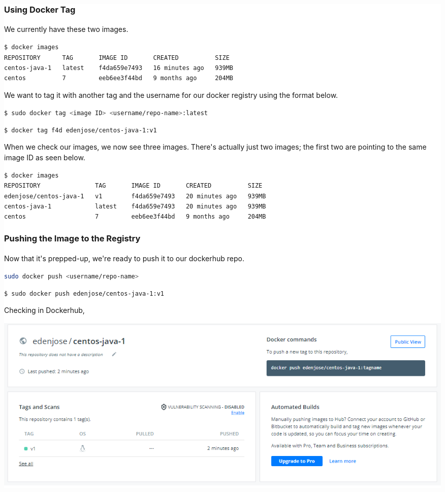 ### Using Docker Tag

We currently have these two images.

```bash
$ docker images
REPOSITORY      TAG       IMAGE ID       CREATED          SIZE
centos-java-1   latest    f4da659e7493   16 minutes ago   939MB
centos          7         eeb6ee3f44bd   9 months ago     204MB 
```

We want to tag it with another tag and the username for our docker registry using the format below.

```bash
$ sudo docker tag <image ID> <username/repo-name>:latest 
```
```bash
$ docker tag f4d edenjose/centos-java-1:v1 
```

When we check our images, we now see three images. There's actually just two images; the first two are pointing to the same image ID as seen below.

```bash
$ docker images
REPOSITORY               TAG       IMAGE ID       CREATED          SIZE
edenjose/centos-java-1   v1        f4da659e7493   20 minutes ago   939MB
centos-java-1            latest    f4da659e7493   20 minutes ago   939MB
centos                   7         eeb6ee3f44bd   9 months ago     204MB 
```

### Pushing the Image to the Registry

Now that it's prepped-up, we're ready to push it to our dockerhub repo.

```bash
sudo docker push <username/repo-name>
```
```bash
$ sudo docker push edenjose/centos-java-1:v1 
```

Checking in Dockerhub,

<p align=center>
<img src="../../Images/lab08-dockerhubcentosjava1.png">
</p>
